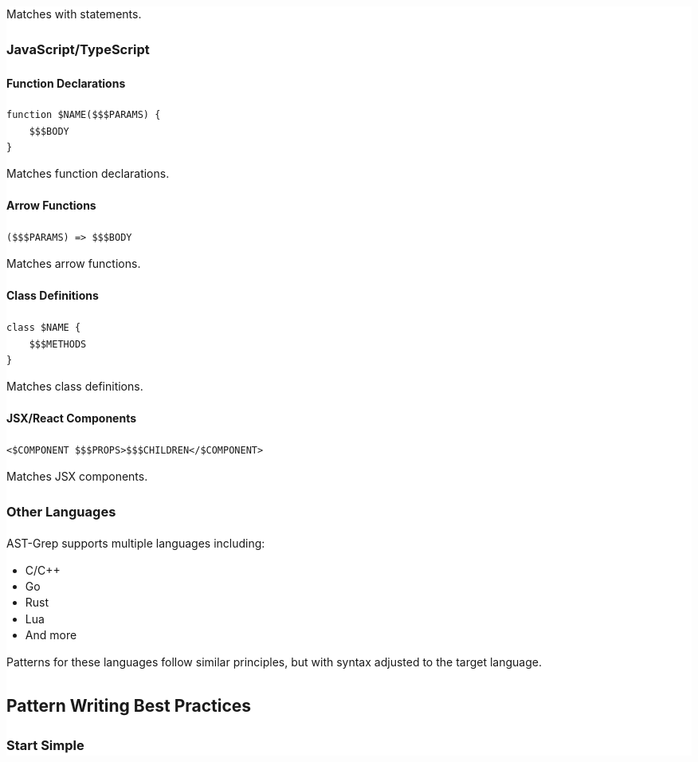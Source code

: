 Matches with statements.

### JavaScript/TypeScript

#### Function Declarations

```
function $NAME($$$PARAMS) {
    $$$BODY
}
```

Matches function declarations.

#### Arrow Functions

```
($$$PARAMS) => $$$BODY
```

Matches arrow functions.

#### Class Definitions

```
class $NAME {
    $$$METHODS
}
```

Matches class definitions.

#### JSX/React Components

```
<$COMPONENT $$$PROPS>$$$CHILDREN</$COMPONENT>
```

Matches JSX components.

### Other Languages

AST-Grep supports multiple languages including:
- C/C++
- Go
- Rust
- Lua
- And more

Patterns for these languages follow similar principles, but with syntax adjusted to the target language.

## Pattern Writing Best Practices

### Start Simple

